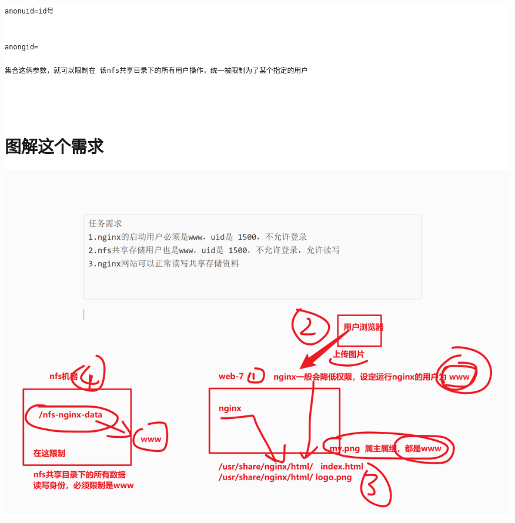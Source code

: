 ````
anonuid=id号


anongid=

集合这俩参数，就可以限制在 该nfs共享目录下的所有用户操作，统一被限制为了某个指定的用户




````



# 图解这个需求

![image-20220422120344144](pic/image-20220422120344144.png)



